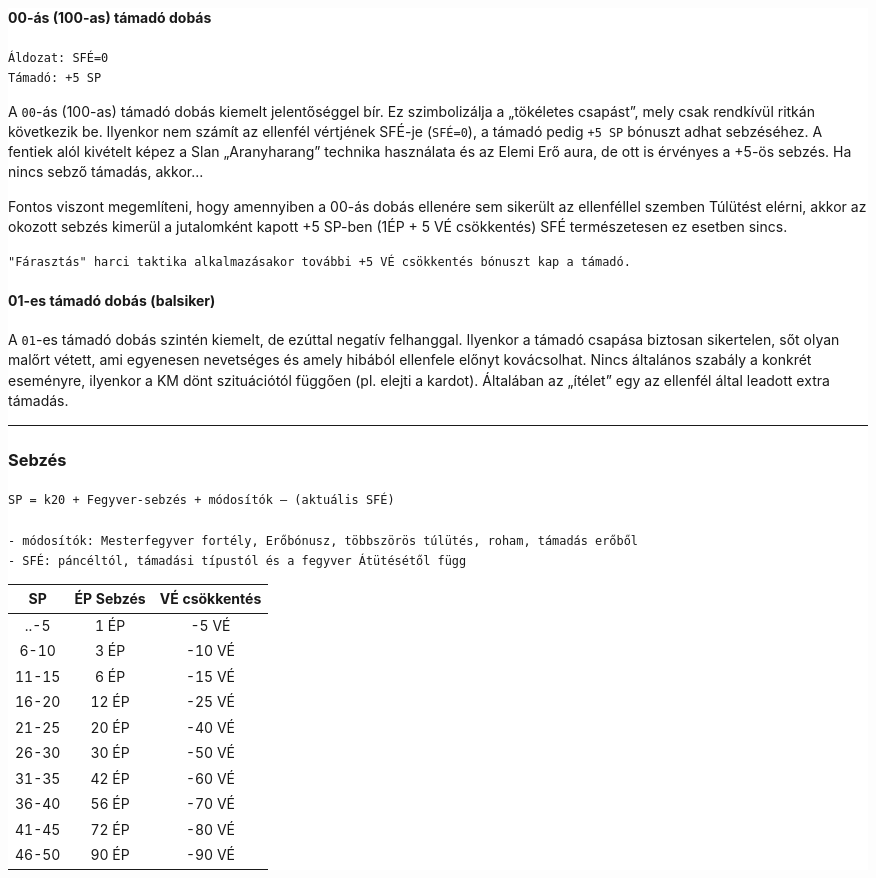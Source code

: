 #### 00-ás (100-as) támadó dobás

```
Áldozat: SFÉ=0
Támadó: +5 SP
```

A `00`-ás (100-as) támadó dobás kiemelt jelentőséggel bír. Ez szimbolizálja a „tökéletes csapást”, mely csak rendkívül ritkán következik be. Ilyenkor nem számít az ellenfél vértjének SFÉ-je (`SFÉ=0`), a támadó pedig `+5 SP` bónuszt adhat sebzéséhez. A fentiek alól kivételt képez a Slan „Aranyharang” technika használata és az Elemi Erő aura, de ott is érvényes a +5-ös sebzés. Ha nincs sebző támadás, akkor...

Fontos viszont megemlíteni, hogy amennyiben a 00-ás dobás ellenére sem sikerült az ellenféllel szemben Túlütést elérni, akkor az okozott sebzés kimerül a jutalomként kapott +5 SP-ben (1ÉP + 5 VÉ csökkentés) SFÉ természetesen ez esetben sincs.

```
"Fárasztás" harci taktika alkalmazásakor további +5 VÉ csökkentés bónuszt kap a támadó.
```

#### 01-es támadó dobás (balsiker)

A `01`-es támadó dobás szintén kiemelt, de ezúttal negatív felhanggal. Ilyenkor a támadó csapása biztosan sikertelen, sőt olyan malőrt vétett, ami egyenesen nevetséges és amely hibából ellenfele előnyt kovácsolhat. Nincs általános szabály a konkrét eseményre, ilyenkor a KM dönt szituációtól függően (pl. elejti a kardot). Általában az „ítélet” egy az ellenfél által leadott extra támadás.

---
### Sebzés

```
SP = k20 + Fegyver-sebzés + módosítók – (aktuális SFÉ)

- módosítók: Mesterfegyver fortély, Erőbónusz, többszörös túlütés, roham, támadás erőből
- SFÉ: páncéltól, támadási típustól és a fegyver Átütésétől függ
```

| **SP** | **ÉP Sebzés** | **VÉ csökkentés** |
| :------------: | :-------------: | :-----------------: |
| ..-5         | 1 ÉP          | -5 VÉ             |
| 6-10         | 3 ÉP          | -10 VÉ            |
| 11-15        | 6 ÉP          | -15 VÉ            |
| 16-20        | 12 ÉP         | -25 VÉ            |
| 21-25        | 20 ÉP         | -40 VÉ            |
| 26-30        | 30 ÉP         | -50 VÉ            |
| 31-35        | 42 ÉP         | -60 VÉ            |
| 36-40        | 56 ÉP         | -70 VÉ            |
| 41-45        | 72 ÉP         | -80 VÉ            |
| 46-50        | 90 ÉP         | -90 VÉ            |
